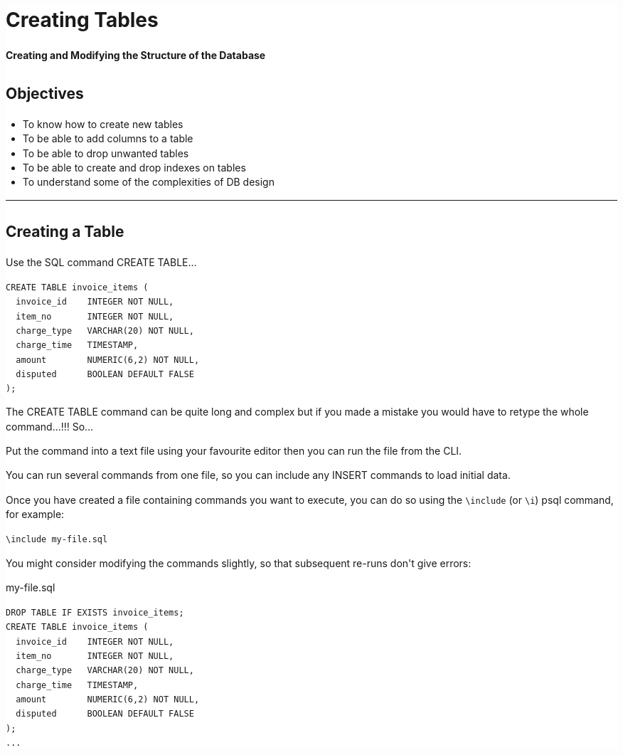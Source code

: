 # Creating Tables
**Creating and Modifying the Structure of the Database**

## Objectives
* To know how to create new tables
* To be able to add columns to a table
* To be able to drop unwanted tables
* To be able to create and drop indexes on tables
* To understand some of the complexities of DB design

---
## Creating a Table
Use the SQL command CREATE TABLE...

    CREATE TABLE invoice_items (
      invoice_id    INTEGER NOT NULL,
      item_no       INTEGER NOT NULL,
      charge_type   VARCHAR(20) NOT NULL,
      charge_time   TIMESTAMP,
      amount        NUMERIC(6,2) NOT NULL,
      disputed      BOOLEAN DEFAULT FALSE
    );

The CREATE TABLE command can be quite long and complex but if you made a mistake you would have to retype the whole command...!!!  So…

Put the command into a text file using your favourite editor then you can run the file from the CLI.

You can run several commands from one file, so you can include any INSERT commands to load initial data.

Once you have created a file containing commands you want to execute, you can do so using the `\include` (or `\i`) psql command, for example:

    \include my-file.sql

You might consider modifying the commands slightly, so that subsequent re-runs don't give errors:

my-file.sql

    DROP TABLE IF EXISTS invoice_items;
    CREATE TABLE invoice_items (
      invoice_id    INTEGER NOT NULL,
      item_no       INTEGER NOT NULL,
      charge_type   VARCHAR(20) NOT NULL,
      charge_time   TIMESTAMP,
      amount        NUMERIC(6,2) NOT NULL,
      disputed      BOOLEAN DEFAULT FALSE
    );
    ...
